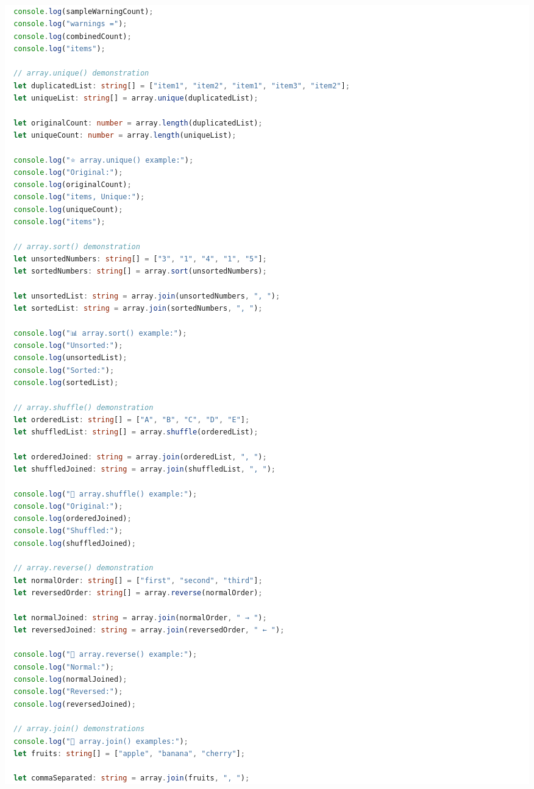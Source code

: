 ```typescript
  console.log(sampleWarningCount);
  console.log("warnings =");
  console.log(combinedCount);
  console.log("items");

  // array.unique() demonstration
  let duplicatedList: string[] = ["item1", "item2", "item1", "item3", "item2"];
  let uniqueList: string[] = array.unique(duplicatedList);

  let originalCount: number = array.length(duplicatedList);
  let uniqueCount: number = array.length(uniqueList);

  console.log("⭐ array.unique() example:");
  console.log("Original:");
  console.log(originalCount);
  console.log("items, Unique:");
  console.log(uniqueCount);
  console.log("items");

  // array.sort() demonstration
  let unsortedNumbers: string[] = ["3", "1", "4", "1", "5"];
  let sortedNumbers: string[] = array.sort(unsortedNumbers);

  let unsortedList: string = array.join(unsortedNumbers, ", ");
  let sortedList: string = array.join(sortedNumbers, ", ");

  console.log("📊 array.sort() example:");
  console.log("Unsorted:");
  console.log(unsortedList);
  console.log("Sorted:");
  console.log(sortedList);

  // array.shuffle() demonstration
  let orderedList: string[] = ["A", "B", "C", "D", "E"];
  let shuffledList: string[] = array.shuffle(orderedList);

  let orderedJoined: string = array.join(orderedList, ", ");
  let shuffledJoined: string = array.join(shuffledList, ", ");

  console.log("🎲 array.shuffle() example:");
  console.log("Original:");
  console.log(orderedJoined);
  console.log("Shuffled:");
  console.log(shuffledJoined);

  // array.reverse() demonstration
  let normalOrder: string[] = ["first", "second", "third"];
  let reversedOrder: string[] = array.reverse(normalOrder);

  let normalJoined: string = array.join(normalOrder, " → ");
  let reversedJoined: string = array.join(reversedOrder, " ← ");

  console.log("🔄 array.reverse() example:");
  console.log("Normal:");
  console.log(normalJoined);
  console.log("Reversed:");
  console.log(reversedJoined);

  // array.join() demonstrations
  console.log("🔗 array.join() examples:");
  let fruits: string[] = ["apple", "banana", "cherry"];

  let commaSeparated: string = array.join(fruits, ", ");
```